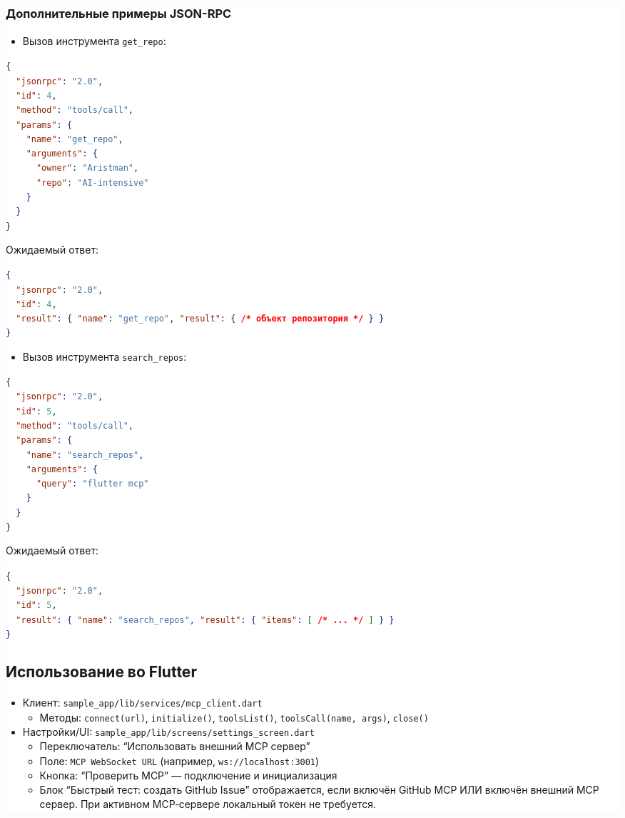 ### Дополнительные примеры JSON-RPC

- Вызов инструмента `get_repo`:
```json
{
  "jsonrpc": "2.0",
  "id": 4,
  "method": "tools/call",
  "params": {
    "name": "get_repo",
    "arguments": {
      "owner": "Aristman",
      "repo": "AI-intensive"
    }
  }
}
```
Ожидаемый ответ:
```json
{
  "jsonrpc": "2.0",
  "id": 4,
  "result": { "name": "get_repo", "result": { /* объект репозитория */ } }
}
```

- Вызов инструмента `search_repos`:
```json
{
  "jsonrpc": "2.0",
  "id": 5,
  "method": "tools/call",
  "params": {
    "name": "search_repos",
    "arguments": {
      "query": "flutter mcp"
    }
  }
}
```
Ожидаемый ответ:
```json
{
  "jsonrpc": "2.0",
  "id": 5,
  "result": { "name": "search_repos", "result": { "items": [ /* ... */ ] } }
}
```

## Использование во Flutter
- Клиент: `sample_app/lib/services/mcp_client.dart`
  - Методы: `connect(url)`, `initialize()`, `toolsList()`, `toolsCall(name, args)`, `close()`
- Настройки/UI: `sample_app/lib/screens/settings_screen.dart`
  - Переключатель: “Использовать внешний MCP сервер”
  - Поле: `MCP WebSocket URL` (например, `ws://localhost:3001`)
  - Кнопка: “Проверить MCP” — подключение и инициализация
  - Блок “Быстрый тест: создать GitHub Issue” отображается, если включён GitHub MCP ИЛИ включён внешний MCP сервер. При активном MCP‑сервере локальный токен не требуется.
